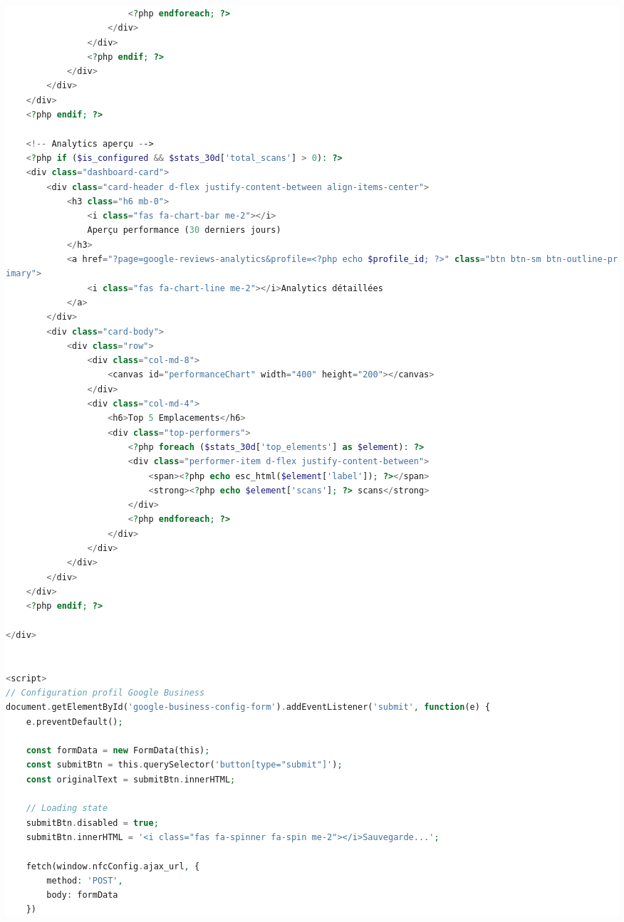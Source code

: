 ```php
                        <?php endforeach; ?>
                    </div>
                </div>
                <?php endif; ?>
            </div>
        </div>
    </div>
    <?php endif; ?>

    <!-- Analytics aperçu -->
    <?php if ($is_configured && $stats_30d['total_scans'] > 0): ?>
    <div class="dashboard-card">
        <div class="card-header d-flex justify-content-between align-items-center">
            <h3 class="h6 mb-0">
                <i class="fas fa-chart-bar me-2"></i>
                Aperçu performance (30 derniers jours)
            </h3>
            <a href="?page=google-reviews-analytics&profile=<?php echo $profile_id; ?>" class="btn btn-sm btn-outline-primary">
                <i class="fas fa-chart-line me-2"></i>Analytics détaillées
            </a>
        </div>
        <div class="card-body">
            <div class="row">
                <div class="col-md-8">
                    <canvas id="performanceChart" width="400" height="200"></canvas>
                </div>
                <div class="col-md-4">
                    <h6>Top 5 Emplacements</h6>
                    <div class="top-performers">
                        <?php foreach ($stats_30d['top_elements'] as $element): ?>
                        <div class="performer-item d-flex justify-content-between">
                            <span><?php echo esc_html($element['label']); ?></span>
                            <strong><?php echo $element['scans']; ?> scans</strong>
                        </div>
                        <?php endforeach; ?>
                    </div>
                </div>
            </div>
        </div>
    </div>
    <?php endif; ?>

</div>


<script>
// Configuration profil Google Business
document.getElementById('google-business-config-form').addEventListener('submit', function(e) {
    e.preventDefault();
    
    const formData = new FormData(this);
    const submitBtn = this.querySelector('button[type="submit"]');
    const originalText = submitBtn.innerHTML;
    
    // Loading state
    submitBtn.disabled = true;
    submitBtn.innerHTML = '<i class="fas fa-spinner fa-spin me-2"></i>Sauvegarde...';
    
    fetch(window.nfcConfig.ajax_url, {
        method: 'POST',
        body: formData
    })
```